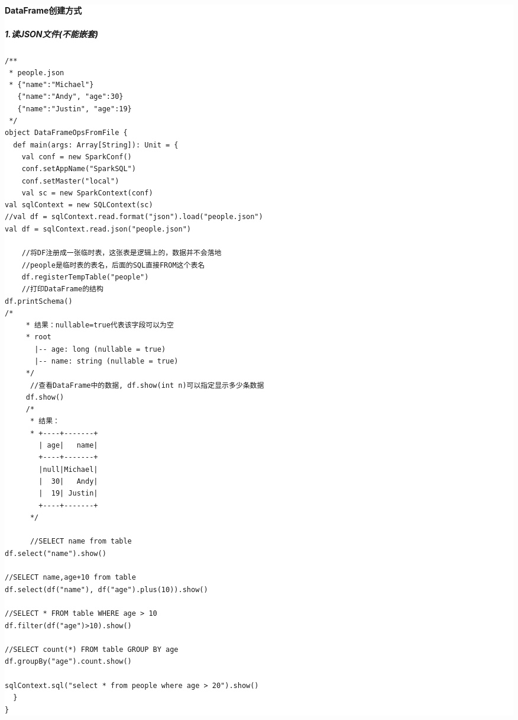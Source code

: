 #### DataFrame创建方式

##### 1.读JSON文件(不能嵌套)

```
/**
 * people.json
 * {"name":"Michael"}
   {"name":"Andy", "age":30}
   {"name":"Justin", "age":19}
 */
object DataFrameOpsFromFile {
  def main(args: Array[String]): Unit = {
    val conf = new SparkConf() 
    conf.setAppName("SparkSQL")
    conf.setMaster("local")
    val sc = new SparkContext(conf)
val sqlContext = new SQLContext(sc)
//val df = sqlContext.read.format("json").load("people.json")    
val df = sqlContext.read.json("people.json")
    
    //将DF注册成一张临时表，这张表是逻辑上的，数据并不会落地
    //people是临时表的表名，后面的SQL直接FROM这个表名
    df.registerTempTable("people")
    //打印DataFrame的结构
df.printSchema()
/*
     * 结果：nullable=true代表该字段可以为空
     * root
       |-- age: long (nullable = true)
       |-- name: string (nullable = true)
     */
      //查看DataFrame中的数据, df.show(int n)可以指定显示多少条数据
     df.show()
     /*
      * 结果：
      * +----+-------+
        | age|   name|
        +----+-------+
        |null|Michael|
        |  30|   Andy|
        |  19| Justin|
        +----+-------+
      */

      //SELECT name from table
df.select("name").show()
    
//SELECT name,age+10 from table
df.select(df("name"), df("age").plus(10)).show()
    
//SELECT * FROM table WHERE age > 10
df.filter(df("age")>10).show()
    
//SELECT count(*) FROM table GROUP BY age
df.groupBy("age").count.show()

sqlContext.sql("select * from people where age > 20").show()
  }
}
```

